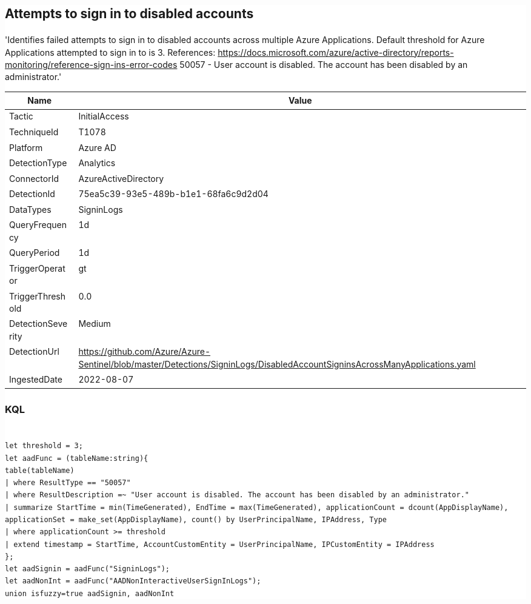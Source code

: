 ## Attempts to sign in to disabled accounts

'Identifies failed attempts to sign in to disabled accounts across multiple Azure Applications.
Default threshold for Azure Applications attempted to sign in to is 3.
References: https://docs.microsoft.com/azure/active-directory/reports-monitoring/reference-sign-ins-error-codes
50057 - User account is disabled. The account has been disabled by an administrator.'

|Name | Value |
| --- | --- |
|Tactic | InitialAccess|
|TechniqueId | T1078|
|Platform | Azure AD|
|DetectionType | Analytics |
|ConnectorId | AzureActiveDirectory |
|DetectionId | 75ea5c39-93e5-489b-b1e1-68fa6c9d2d04 |
|DataTypes | SigninLogs |
|QueryFrequency | 1d |
|QueryPeriod | 1d |
|TriggerOperator | gt |
|TriggerThreshold | 0.0 |
|DetectionSeverity | Medium |
|DetectionUrl | https://github.com/Azure/Azure-Sentinel/blob/master/Detections/SigninLogs/DisabledAccountSigninsAcrossManyApplications.yaml |
|IngestedDate | 2022-08-07 |

### KQL
```kql

let threshold = 3;
let aadFunc = (tableName:string){
table(tableName)
| where ResultType == "50057"
| where ResultDescription =~ "User account is disabled. The account has been disabled by an administrator."
| summarize StartTime = min(TimeGenerated), EndTime = max(TimeGenerated), applicationCount = dcount(AppDisplayName), 
applicationSet = make_set(AppDisplayName), count() by UserPrincipalName, IPAddress, Type
| where applicationCount >= threshold
| extend timestamp = StartTime, AccountCustomEntity = UserPrincipalName, IPCustomEntity = IPAddress
};
let aadSignin = aadFunc("SigninLogs");
let aadNonInt = aadFunc("AADNonInteractiveUserSignInLogs");
union isfuzzy=true aadSignin, aadNonInt

```
